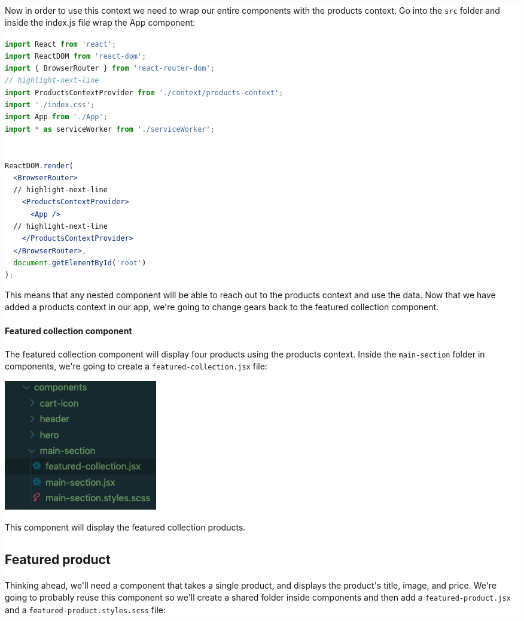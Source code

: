 Now in order to use this context we need to wrap our entire components with the products context. Go into the `src` folder and inside the index.js file wrap the App component: 

```jsx
import React from 'react';
import ReactDOM from 'react-dom';
import { BrowserRouter } from 'react-router-dom';
// highlight-next-line
import ProductsContextProvider from './context/products-context';
import './index.css';
import App from './App';
import * as serviceWorker from './serviceWorker';


ReactDOM.render(
  <BrowserRouter>
  // highlight-next-line
    <ProductsContextProvider>
      <App />
  // highlight-next-line
    </ProductsContextProvider> 
  </BrowserRouter>,
  document.getElementById('root')
);
```

This means that any nested component will be able to reach out to the products context and use the data. Now that we have added a products context in our app, we're going to change gears back to the featured collection component. 

#### Featured collection component

The featured collection component will display four products using the products context. Inside the `main-section` folder in components, we're going to create a `featured-collection.jsx` file: 

![featured collection file](./images/11.png)

This component will display the featured collection products. 


## Featured product

Thinking ahead, we'll need a component that takes a single product, and displays the product's title, image, and price. We're going to probably reuse this component so we'll create a shared folder inside components and then add a `featured-product.jsx` and a `featured-product.styles.scss` file:
